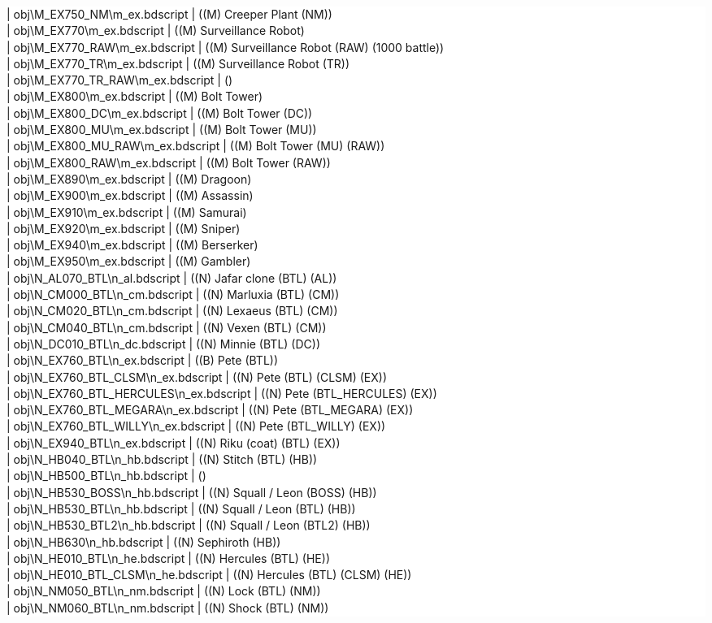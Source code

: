 | obj\M_EX750_NM\m_ex.bdscript       | ((M) Creeper Plant (NM))          
| obj\M_EX770\m_ex.bdscript       | ((M) Surveillance Robot)          
| obj\M_EX770_RAW\m_ex.bdscript       | ((M) Surveillance Robot (RAW) (1000 battle))          
| obj\M_EX770_TR\m_ex.bdscript       | ((M) Surveillance Robot (TR))          
| obj\M_EX770_TR_RAW\m_ex.bdscript       | ()          
| obj\M_EX800\m_ex.bdscript       | ((M) Bolt Tower)          
| obj\M_EX800_DC\m_ex.bdscript       | ((M) Bolt Tower (DC))          
| obj\M_EX800_MU\m_ex.bdscript       | ((M) Bolt Tower (MU))          
| obj\M_EX800_MU_RAW\m_ex.bdscript       | ((M) Bolt Tower (MU) (RAW))          
| obj\M_EX800_RAW\m_ex.bdscript       | ((M) Bolt Tower (RAW))          
| obj\M_EX890\m_ex.bdscript       | ((M) Dragoon)          
| obj\M_EX900\m_ex.bdscript       | ((M) Assassin)          
| obj\M_EX910\m_ex.bdscript       | ((M) Samurai)          
| obj\M_EX920\m_ex.bdscript       | ((M) Sniper)          
| obj\M_EX940\m_ex.bdscript       | ((M) Berserker)          
| obj\M_EX950\m_ex.bdscript       | ((M) Gambler)          
| obj\N_AL070_BTL\n_al.bdscript       | ((N) Jafar clone (BTL) (AL))          
| obj\N_CM000_BTL\n_cm.bdscript       | ((N) Marluxia (BTL) (CM))          
| obj\N_CM020_BTL\n_cm.bdscript       | ((N) Lexaeus (BTL) (CM))          
| obj\N_CM040_BTL\n_cm.bdscript       | ((N) Vexen (BTL) (CM))          
| obj\N_DC010_BTL\n_dc.bdscript       | ((N) Minnie (BTL) (DC))          
| obj\N_EX760_BTL\n_ex.bdscript       | ((B) Pete (BTL))          
| obj\N_EX760_BTL_CLSM\n_ex.bdscript       | ((N) Pete (BTL) (CLSM) (EX))          
| obj\N_EX760_BTL_HERCULES\n_ex.bdscript       | ((N) Pete (BTL_HERCULES) (EX))          
| obj\N_EX760_BTL_MEGARA\n_ex.bdscript       | ((N) Pete (BTL_MEGARA) (EX))          
| obj\N_EX760_BTL_WILLY\n_ex.bdscript       | ((N) Pete (BTL_WILLY) (EX))          
| obj\N_EX940_BTL\n_ex.bdscript       | ((N) Riku (coat) (BTL) (EX))          
| obj\N_HB040_BTL\n_hb.bdscript       | ((N) Stitch (BTL) (HB))          
| obj\N_HB500_BTL\n_hb.bdscript       | ()          
| obj\N_HB530_BOSS\n_hb.bdscript       | ((N) Squall / Leon (BOSS) (HB))          
| obj\N_HB530_BTL\n_hb.bdscript       | ((N) Squall / Leon (BTL) (HB))          
| obj\N_HB530_BTL2\n_hb.bdscript       | ((N) Squall / Leon (BTL2) (HB))          
| obj\N_HB630\n_hb.bdscript       | ((N) Sephiroth (HB))          
| obj\N_HE010_BTL\n_he.bdscript       | ((N) Hercules (BTL) (HE))          
| obj\N_HE010_BTL_CLSM\n_he.bdscript       | ((N) Hercules (BTL) (CLSM) (HE))          
| obj\N_NM050_BTL\n_nm.bdscript       | ((N) Lock (BTL) (NM))          
| obj\N_NM060_BTL\n_nm.bdscript       | ((N) Shock (BTL) (NM))          